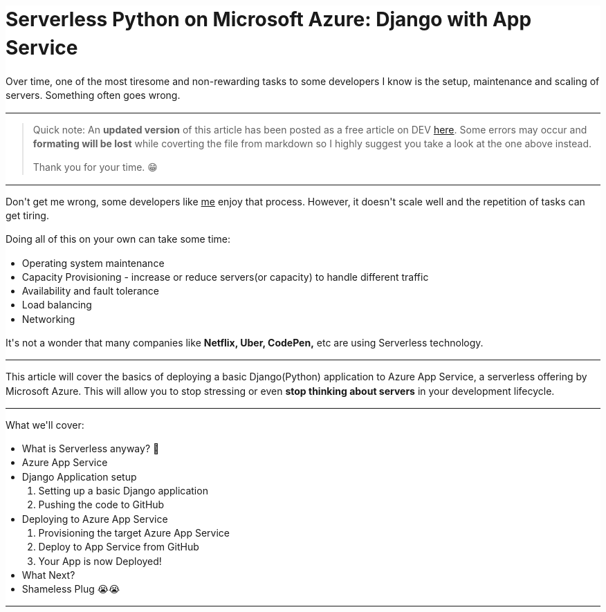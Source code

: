 # Serverless Python on Microsoft Azure: Django with App Service

Over time, one of the most tiresome and non-rewarding tasks to some developers I know is the setup, maintenance and scaling of servers. Something often goes wrong.

---

> Quick note: An **updated version** of this article has been posted as a free article on DEV [here](https://dev.to/msambassadorske/serverless-python-on-azure-django-on-app-service-3fa). Some errors may occur and **formating will be lost** while coverting the file from markdown so I highly suggest you take a look at the one above instead.
>
> Thank you for your time. 😁

---

Don't get me wrong, some developers like [me](https://paulonteri.com/) enjoy that process.
However, it doesn't scale well and the repetition of tasks can get tiring.

Doing all of this on your own can take some time:

- Operating system maintenance
- Capacity Provisioning - increase or reduce servers(or capacity) to handle different traffic
- Availability and fault tolerance
- Load balancing
- Networking

It's not a wonder that many companies like **Netflix, Uber, CodePen,** etc are using Serverless technology.

---

This article will cover the basics of deploying a basic Django(Python) application to Azure App Service, a serverless offering by Microsoft Azure. This will allow you to stop stressing or even **stop thinking about servers** in your development lifecycle.

---

What we'll cover:

- What is Serverless anyway? 👀
- Azure App Service
- Django Application setup
  1. Setting up a basic Django application
  2. Pushing the code to GitHub
- Deploying to Azure App Service
  1. Provisioning the target Azure App Service
  2. Deploy to App Service from GitHub
  3. Your App is now Deployed!
- What Next?
- Shameless Plug 😭😭

---
